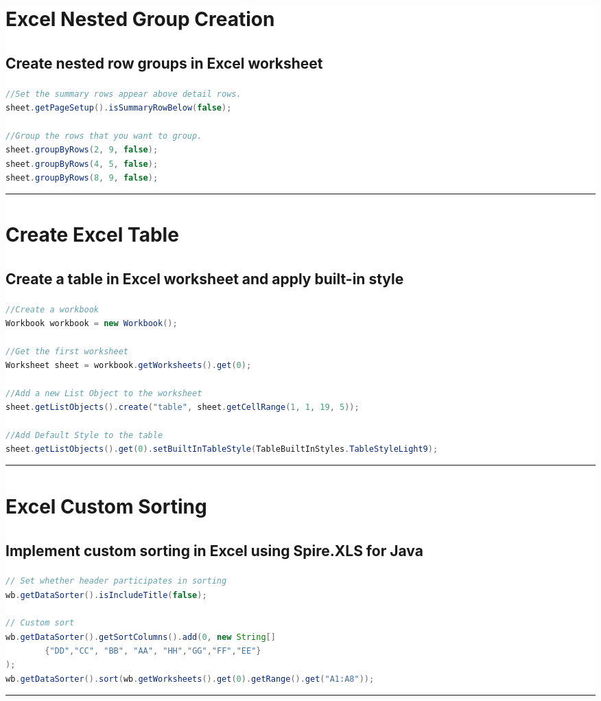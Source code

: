 
# Excel Nested Group Creation
## Create nested row groups in Excel worksheet
```java
//Set the summary rows appear above detail rows.
sheet.getPageSetup().isSummaryRowBelow(false);

//Group the rows that you want to group.
sheet.groupByRows(2, 9, false);
sheet.groupByRows(4, 5, false);
sheet.groupByRows(8, 9, false);
```

---

# Create Excel Table
## Create a table in Excel worksheet and apply built-in style
```java
//Create a workbook
Workbook workbook = new Workbook();

//Get the first worksheet
Worksheet sheet = workbook.getWorksheets().get(0);

//Add a new List Object to the worksheet
sheet.getListObjects().create("table", sheet.getCellRange(1, 1, 19, 5));

//Add Default Style to the table
sheet.getListObjects().get(0).setBuiltInTableStyle(TableBuiltInStyles.TableStyleLight9);
```

---

# Excel Custom Sorting
## Implement custom sorting in Excel using Spire.XLS for Java
```java
// Set whether header participates in sorting
wb.getDataSorter().isIncludeTitle(false);

// Custom sort
wb.getDataSorter().getSortColumns().add(0, new String[]
        {"DD","CC", "BB", "AA", "HH","GG","FF","EE"}
);
wb.getDataSorter().sort(wb.getWorksheets().get(0).getRange().get("A1:A8"));
```

---
